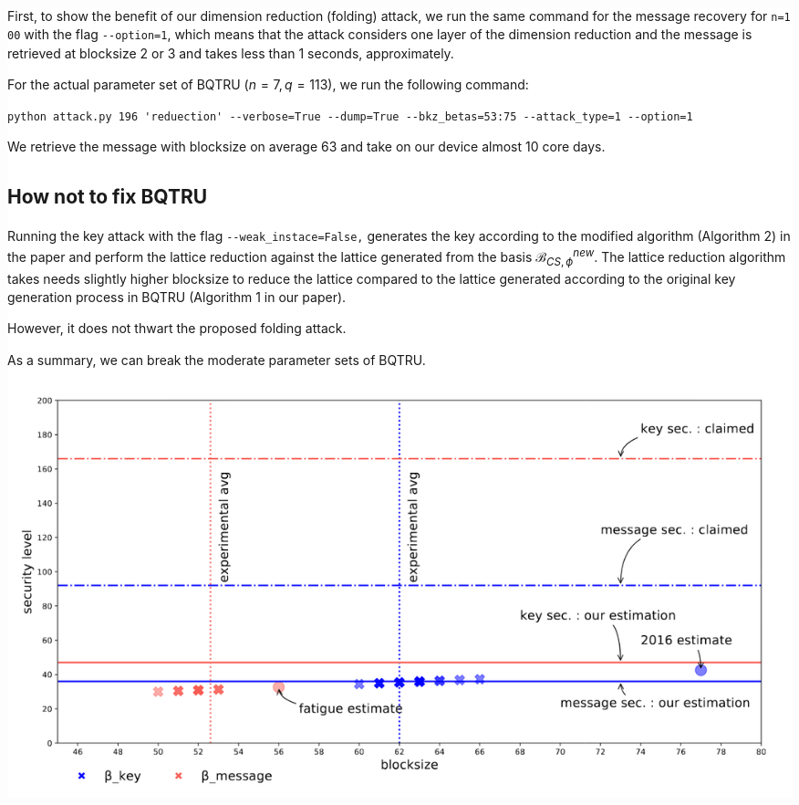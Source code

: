 
First, to show the benefit of our dimension reduction (folding) attack, we run the same command for the message recovery
for `n=100` with the flag `--option=1`, which means that the attack considers one layer of the dimension reduction and the
message is retrieved at blocksize $2$ or $3$ and takes less than $1$ seconds, approximately. 

For the actual parameter set of BQTRU $(n=7, q=113)$, we run the following command:

```
python attack.py 196 'reduection' --verbose=True --dump=True --bkz_betas=53:75 --attack_type=1 --option=1
```

We retrieve the message with blocksize on average $63$ and take on our device almost $10$ core days. 

## How not to fix BQTRU
Running the key attack with the flag `--weak_instace=False,` generates the key according to the modified algorithm 
(Algorithm 2) in the paper and perform the lattice reduction against the lattice generated from the basis 
$\mathcal{B}_{CS, \phi}^{new}$. The lattice reduction algorithm takes needs slightly higher blocksize to reduce the lattice
compared to the lattice generated according to the original key generation process in BQTRU (Algorithm 1 in our paper).

However, it does not thwart the proposed folding attack.

As a summary, we can break the moderate parameter sets of BQTRU.

![breaking the moderate parameter set](assets/bqtru_moderate.png)


